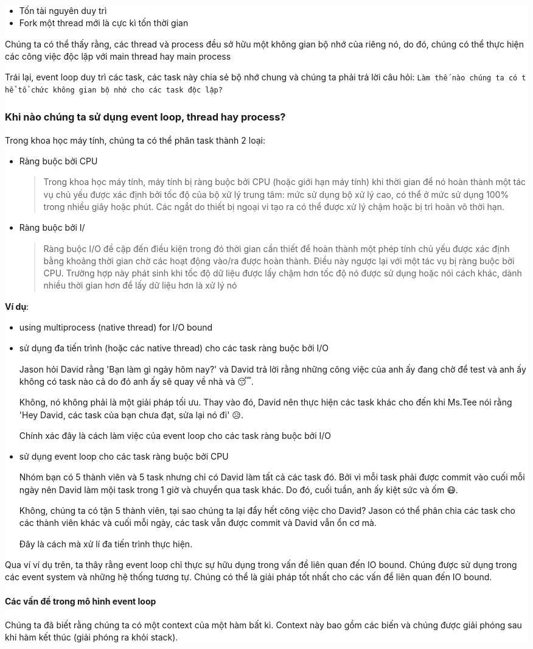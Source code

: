 - Tốn tài nguyên duy trì
- Fork một thread mới là cực kì tốn thời gian

Chúng ta có thể thấy rằng, các thread và process đều sở hữu một không gian bộ nhớ của riêng nó, do đó, chúng có thể thực hiện các công việc độc lập với main thread hay main process

Trái lại, event loop duy trì các task, các task này chia sẻ bộ nhớ chung và chúng ta phải trả lời câu hỏi: `Làm thế nào chúng ta có thể tổ chức không gian bộ nhớ cho các task độc lập?`

### Khi nào chúng ta sử dụng event loop, thread hay process?

Trong khoa học máy tính, chúng ta có thể phân task thành 2 loại:
* Ràng buộc bởi CPU
    > Trong khoa học máy tính, máy tính bị ràng buộc bởi CPU (hoặc giới hạn máy tính) khi thời gian để nó hoàn thành một tác vụ chủ yếu được xác định bởi tốc độ của bộ xử lý trung tâm: mức sử dụng bộ xử lý cao, có thể ở mức sử dụng 100% trong nhiều giây hoặc phút. Các ngắt do thiết bị ngoại vi tạo ra có thể được xử lý chậm hoặc bị trì hoãn vô thời hạn.
    
* Ràng buộc bởi I/
    > Ràng buộc I/O đề cập đến điều kiện trong đó thời gian cần thiết để hoàn thành một phép tính chủ yếu được xác định bằng khoảng thời gian chờ các hoạt động vào/ra được hoàn thành. Điều này ngược lại với một tác vụ bị ràng buộc bởi CPU. Trường hợp này phát sinh khi tốc độ dữ liệu được lấy chậm hơn tốc độ nó được sử dụng hoặc nói cách khác, dành nhiều thời gian hơn để lấy dữ liệu hơn là xử lý nó
    
**Ví dụ**:
* using multiprocess (native thread) for I/O bound
* sử dụng đa tiến trình (hoặc các native thread) cho các task ràng buộc bởi I/O

    Jason hỏi David rằng 'Bạn làm gì ngày hôm nay?' và David trả lời rằng những công việc của anh ấy đang chờ để test và anh ấy không có task nào cả do đó anh ấy sẽ quay về nhà và 😴.
    
    Không, nó không phải là một giải pháp tối ưu. Thay vào đó, David nên thực hiện các task khác cho đến khi Ms.Tee nói rằng 'Hey David, các task của bạn chưa đạt, sửa lại nó đi' 😥.

    Chính xác đây là cách làm việc của event loop cho các task ràng buộc bởi I/O    
    
* sử dụng event loop cho các task ràng buộc bởi CPU

    Nhóm bạn có 5 thành viên và 5 task nhưng chỉ có David làm tất cả các task đó. Bởi vì mỗi task phải được commit vào cuối mỗi ngày nên David làm mội task trong 1 giờ và chuyển qua task khác. Do đó, cuối tuần, anh ấy kiệt sức và ốm 😷.

    Không, chúng ta có tận 5 thành viên, tại sao chúng ta lại đẩy hết công việc cho David? Jason có thể phân chia các task cho các thành viên khác và cuối mỗi ngày, các task vẫn được commit và David vẫn ổn cơ mà.
    
    Đây là cách mà xử lí đa tiến trình thực hiện.
    
Qua ví ví dụ trên, ta thây rằng event loop chỉ thực sự hữu dụng trong vấn đề liên quan đến IO bound. Chúng được sử dụng trong các event system và những hệ thống tương tự. Chúng có thể là giải pháp tốt nhất cho các vấn để liên quan đến IO bound.

#### Các vấn đề trong mô hình event loop

Chúng ta đã biết rằng chúng ta có một context của một hàm bất kì. Context này bao gồm các biến và chúng được giải phóng sau khi hàm kết thúc (giải phóng ra khỏi stack).
